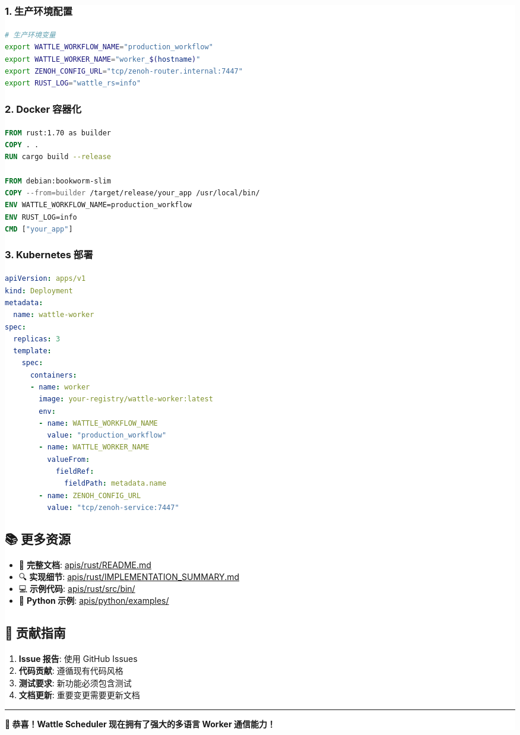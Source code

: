 ### 1. 生产环境配置
```bash
# 生产环境变量
export WATTLE_WORKFLOW_NAME="production_workflow"
export WATTLE_WORKER_NAME="worker_$(hostname)"
export ZENOH_CONFIG_URL="tcp/zenoh-router.internal:7447"
export RUST_LOG="wattle_rs=info"
```

### 2. Docker 容器化
```dockerfile
FROM rust:1.70 as builder
COPY . .
RUN cargo build --release

FROM debian:bookworm-slim
COPY --from=builder /target/release/your_app /usr/local/bin/
ENV WATTLE_WORKFLOW_NAME=production_workflow
ENV RUST_LOG=info
CMD ["your_app"]
```

### 3. Kubernetes 部署
```yaml
apiVersion: apps/v1
kind: Deployment
metadata:
  name: wattle-worker
spec:
  replicas: 3
  template:
    spec:
      containers:
      - name: worker
        image: your-registry/wattle-worker:latest
        env:
        - name: WATTLE_WORKFLOW_NAME
          value: "production_workflow"
        - name: WATTLE_WORKER_NAME
          valueFrom:
            fieldRef:
              fieldPath: metadata.name
        - name: ZENOH_CONFIG_URL
          value: "tcp/zenoh-service:7447"
```

## 📚 更多资源

- 📖 **完整文档**: [apis/rust/README.md](rust/README.md)
- 🔍 **实现细节**: [apis/rust/IMPLEMENTATION_SUMMARY.md](rust/IMPLEMENTATION_SUMMARY.md)  
- 💻 **示例代码**: [apis/rust/src/bin/](rust/src/bin/)
- 🐍 **Python 示例**: [apis/python/examples/](python/examples/)

## 🤝 贡献指南

1. **Issue 报告**: 使用 GitHub Issues
2. **代码贡献**: 遵循现有代码风格
3. **测试要求**: 新功能必须包含测试
4. **文档更新**: 重要变更需要更新文档

---

**🎊 恭喜！Wattle Scheduler 现在拥有了强大的多语言 Worker 通信能力！**
